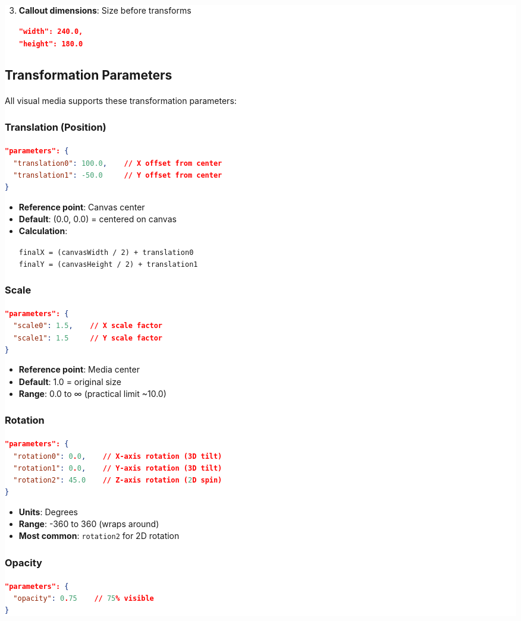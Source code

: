 3. **Callout dimensions**: Size before transforms
   ```json
   "width": 240.0,
   "height": 180.0
   ```

## Transformation Parameters

All visual media supports these transformation parameters:

### Translation (Position)
```json
"parameters": {
  "translation0": 100.0,    // X offset from center
  "translation1": -50.0     // Y offset from center
}
```

- **Reference point**: Canvas center
- **Default**: (0.0, 0.0) = centered on canvas
- **Calculation**: 
  ```
  finalX = (canvasWidth / 2) + translation0
  finalY = (canvasHeight / 2) + translation1
  ```

### Scale
```json
"parameters": {
  "scale0": 1.5,    // X scale factor
  "scale1": 1.5     // Y scale factor
}
```

- **Reference point**: Media center
- **Default**: 1.0 = original size
- **Range**: 0.0 to ∞ (practical limit ~10.0)

### Rotation
```json
"parameters": {
  "rotation0": 0.0,    // X-axis rotation (3D tilt)
  "rotation1": 0.0,    // Y-axis rotation (3D tilt)
  "rotation2": 45.0    // Z-axis rotation (2D spin)
}
```

- **Units**: Degrees
- **Range**: -360 to 360 (wraps around)
- **Most common**: `rotation2` for 2D rotation

### Opacity
```json
"parameters": {
  "opacity": 0.75    // 75% visible
}
```
